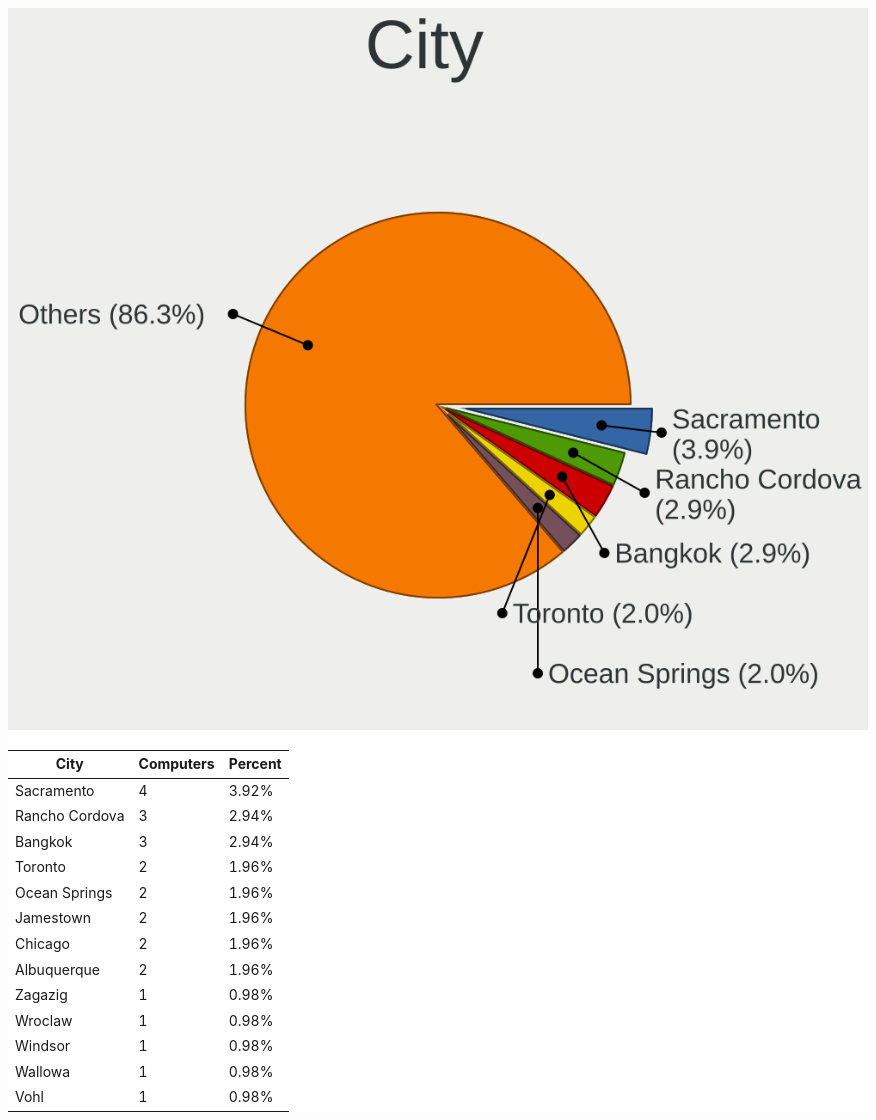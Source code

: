 ![City](./images/pie_chart/node_city.svg)


| City                   | Computers | Percent |
|------------------------|-----------|---------|
| Sacramento             | 4         | 3.92%   |
| Rancho Cordova         | 3         | 2.94%   |
| Bangkok                | 3         | 2.94%   |
| Toronto                | 2         | 1.96%   |
| Ocean Springs          | 2         | 1.96%   |
| Jamestown              | 2         | 1.96%   |
| Chicago                | 2         | 1.96%   |
| Albuquerque            | 2         | 1.96%   |
| Zagazig                | 1         | 0.98%   |
| Wroclaw                | 1         | 0.98%   |
| Windsor                | 1         | 0.98%   |
| Wallowa                | 1         | 0.98%   |
| Vohl                   | 1         | 0.98%   |
